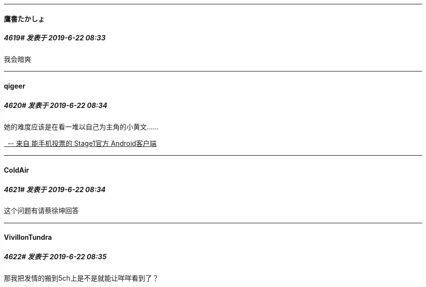 





-----

####  鷹書たかしょ  
##### 4619#       发表于 2019-6-22 08:33




我会暗爽







-----

####  qigeer  
##### 4620#       发表于 2019-6-22 08:34




她的难度应该是在看一堆以自己为主角的小黄文……

[  -- 来自 能手机投票的 Stage1官方 Android客户端](https://www.coolapk.com/apk/140634)







-----

####  ColdAir  
##### 4621#       发表于 2019-6-22 08:34




这个问题有请蔡徐坤回答







-----

####  VivillonTundra  
##### 4622#       发表于 2019-6-22 08:35




那我把发情的搬到5ch上是不是就能让咩咩看到了？






